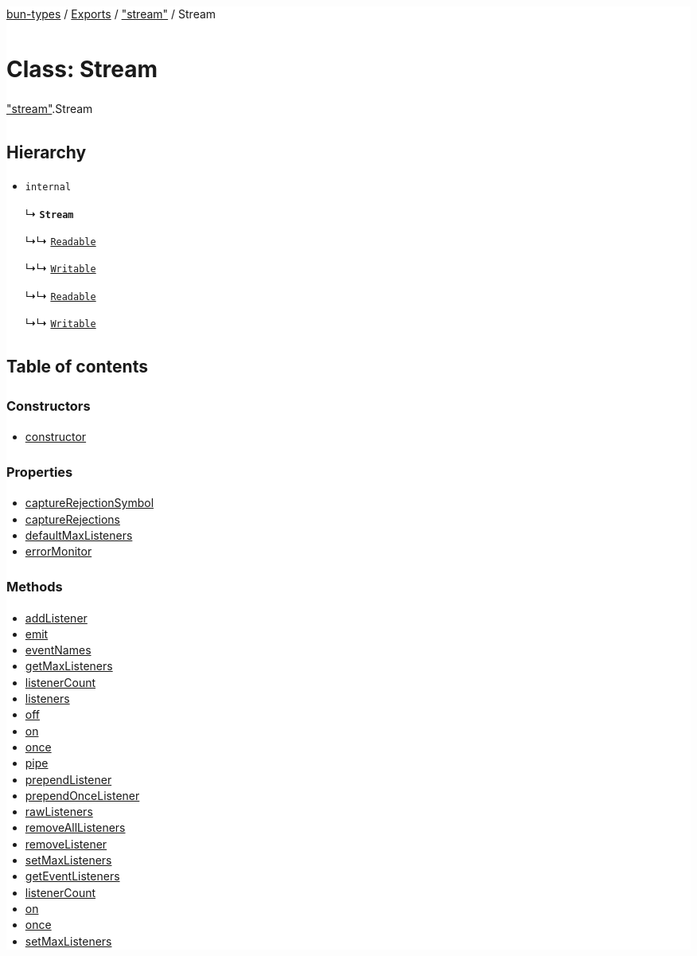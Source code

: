 [bun-types](../README.md) / [Exports](../modules.md) / ["stream"](../modules/stream_.md) / Stream

# Class: Stream

["stream"](../modules/stream_.md).Stream

## Hierarchy

- `internal`

  ↳ **`Stream`**

  ↳↳ [`Readable`](stream_.Readable.md)

  ↳↳ [`Writable`](stream_.Writable.md)

  ↳↳ [`Readable`](node_stream_.Readable.md)

  ↳↳ [`Writable`](node_stream_.Writable.md)

## Table of contents

### Constructors

- [constructor](stream_.Stream.md#constructor)

### Properties

- [captureRejectionSymbol](stream_.Stream.md#capturerejectionsymbol)
- [captureRejections](stream_.Stream.md#capturerejections)
- [defaultMaxListeners](stream_.Stream.md#defaultmaxlisteners)
- [errorMonitor](stream_.Stream.md#errormonitor)

### Methods

- [addListener](stream_.Stream.md#addlistener)
- [emit](stream_.Stream.md#emit)
- [eventNames](stream_.Stream.md#eventnames)
- [getMaxListeners](stream_.Stream.md#getmaxlisteners)
- [listenerCount](stream_.Stream.md#listenercount)
- [listeners](stream_.Stream.md#listeners)
- [off](stream_.Stream.md#off)
- [on](stream_.Stream.md#on)
- [once](stream_.Stream.md#once)
- [pipe](stream_.Stream.md#pipe)
- [prependListener](stream_.Stream.md#prependlistener)
- [prependOnceListener](stream_.Stream.md#prependoncelistener)
- [rawListeners](stream_.Stream.md#rawlisteners)
- [removeAllListeners](stream_.Stream.md#removealllisteners)
- [removeListener](stream_.Stream.md#removelistener)
- [setMaxListeners](stream_.Stream.md#setmaxlisteners)
- [getEventListeners](stream_.Stream.md#geteventlisteners)
- [listenerCount](stream_.Stream.md#listenercount-1)
- [on](stream_.Stream.md#on-1)
- [once](stream_.Stream.md#once-1)
- [setMaxListeners](stream_.Stream.md#setmaxlisteners-1)
